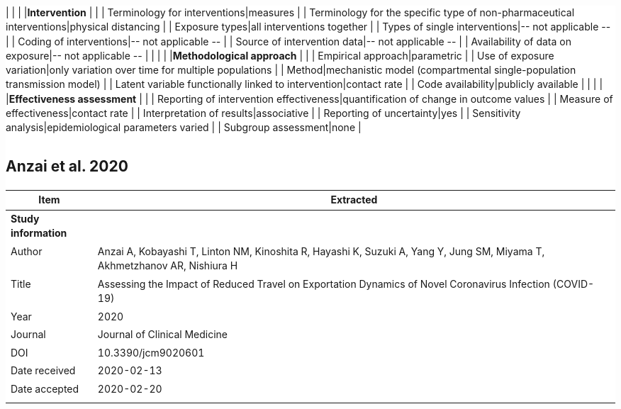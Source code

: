 | | |
|**Intervention** | | 
| Terminology for interventions|measures |
| Terminology for the specific type of non-pharmaceutical interventions|physical distancing |
| Exposure types|all interventions together |
| Types of single interventions|-- not applicable -- |
| Coding of interventions|-- not applicable -- |
| Source of intervention data|-- not applicable -- |
| Availability of data on exposure|-- not applicable -- |
| | |
|**Methodological approach** | | 
| Empirical approach|parametric |
| Use of exposure variation|only variation over time for multiple populations |
| Method|mechanistic model (compartmental single-population transmission model) |
| Latent variable functionally linked to intervention|contact rate |
| Code availability|publicly available |
| | |
|**Effectiveness assessment** | | 
| Reporting of intervention effectiveness|quantification of change in outcome values |
| Measure of effectiveness|contact rate |
| Interpretation of results|associative |
| Reporting of uncertainty|yes |
| Sensitivity analysis|epidemiological parameters varied |
| Subgroup assessment|none |




## Anzai et al. 2020


| Item | Extracted |
|----|----|
|**Study information** | | 
| Author|Anzai A, Kobayashi T, Linton NM, Kinoshita R, Hayashi K, Suzuki A, Yang Y, Jung SM, Miyama T, Akhmetzhanov AR, Nishiura H |
| Title|Assessing the Impact of Reduced Travel on Exportation Dynamics of Novel Coronavirus Infection (COVID-19) |
| Year|2020 |
| Journal|Journal of Clinical Medicine |
| DOI|10.3390/jcm9020601 |
| Date received|2020-02-13 |
| Date accepted|2020-02-20 |
| | |
